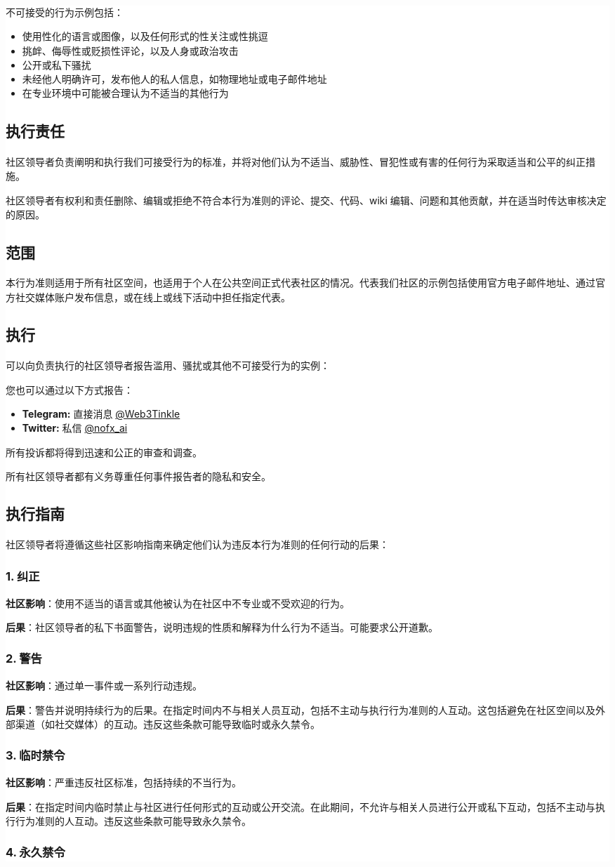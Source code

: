 不可接受的行为示例包括：

* 使用性化的语言或图像，以及任何形式的性关注或性挑逗
* 挑衅、侮辱性或贬损性评论，以及人身或政治攻击
* 公开或私下骚扰
* 未经他人明确许可，发布他人的私人信息，如物理地址或电子邮件地址
* 在专业环境中可能被合理认为不适当的其他行为

## 执行责任

社区领导者负责阐明和执行我们可接受行为的标准，并将对他们认为不适当、威胁性、冒犯性或有害的任何行为采取适当和公平的纠正措施。

社区领导者有权利和责任删除、编辑或拒绝不符合本行为准则的评论、提交、代码、wiki 编辑、问题和其他贡献，并在适当时传达审核决定的原因。

## 范围

本行为准则适用于所有社区空间，也适用于个人在公共空间正式代表社区的情况。代表我们社区的示例包括使用官方电子邮件地址、通过官方社交媒体账户发布信息，或在线上或线下活动中担任指定代表。

## 执行

可以向负责执行的社区领导者报告滥用、骚扰或其他不可接受行为的实例：


您也可以通过以下方式报告：
- **Telegram:** 直接消息 [@Web3Tinkle](https://t.me/Web3Tinkle)
- **Twitter:** 私信 [@nofx_ai](https://x.com/nofx_ai)

所有投诉都将得到迅速和公正的审查和调查。

所有社区领导者都有义务尊重任何事件报告者的隐私和安全。

## 执行指南

社区领导者将遵循这些社区影响指南来确定他们认为违反本行为准则的任何行动的后果：

### 1. 纠正

**社区影响**：使用不适当的语言或其他被认为在社区中不专业或不受欢迎的行为。

**后果**：社区领导者的私下书面警告，说明违规的性质和解释为什么行为不适当。可能要求公开道歉。

### 2. 警告

**社区影响**：通过单一事件或一系列行动违规。

**后果**：警告并说明持续行为的后果。在指定时间内不与相关人员互动，包括不主动与执行行为准则的人互动。这包括避免在社区空间以及外部渠道（如社交媒体）的互动。违反这些条款可能导致临时或永久禁令。

### 3. 临时禁令

**社区影响**：严重违反社区标准，包括持续的不当行为。

**后果**：在指定时间内临时禁止与社区进行任何形式的互动或公开交流。在此期间，不允许与相关人员进行公开或私下互动，包括不主动与执行行为准则的人互动。违反这些条款可能导致永久禁令。

### 4. 永久禁令

